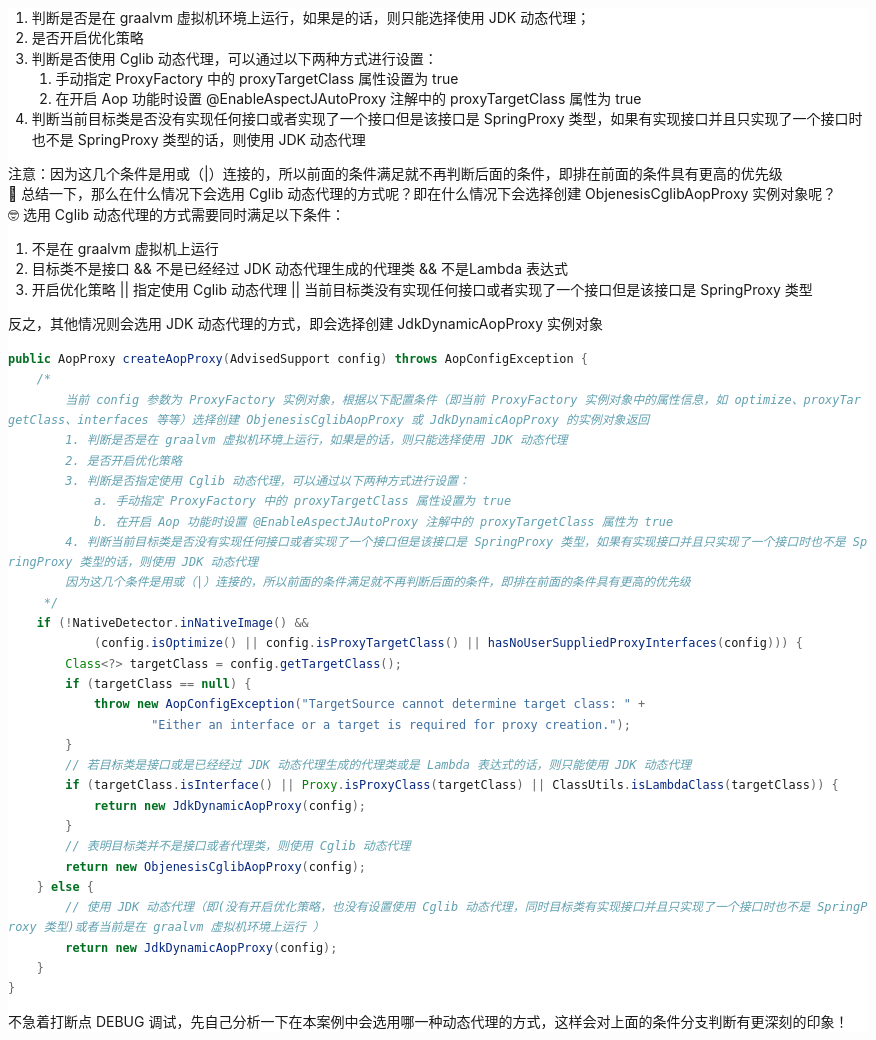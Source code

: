 1. 判断是否是在 graalvm 虚拟机环境上运行，如果是的话，则只能选择使用 JDK 动态代理；
2. 是否开启优化策略
3. 判断是否使用 Cglib 动态代理，可以通过以下两种方式进行设置：
   1. 手动指定 ProxyFactory 中的 proxyTargetClass 属性设置为 true
   2. 在开启 Aop 功能时设置 @EnableAspectJAutoProxy 注解中的 proxyTargetClass 属性为 true
4.  判断当前目标类是否没有实现任何接口或者实现了一个接口但是该接口是 SpringProxy 类型，如果有实现接口并且只实现了一个接口时也不是 SpringProxy 类型的话，则使用 JDK 动态代理

注意：因为这几个条件是用或（|）连接的，所以前面的条件满足就不再判断后面的条件，即排在前面的条件具有更高的优先级<br />🤔 总结一下，那么在什么情况下会选用 Cglib 动态代理的方式呢？即在什么情况下会选择创建 ObjenesisCglibAopProxy 实例对象呢？<br />🤓 选用 Cglib 动态代理的方式需要同时满足以下条件：

1. 不是在 graalvm 虚拟机上运行 
2. 目标类不是接口 && 不是已经经过 JDK 动态代理生成的代理类 && 不是Lambda 表达式
3. 开启优化策略 || 指定使用 Cglib 动态代理 || 当前目标类没有实现任何接口或者实现了一个接口但是该接口是 SpringProxy 类型

反之，其他情况则会选用 JDK 动态代理的方式，即会选择创建 JdkDynamicAopProxy 实例对象
```java
public AopProxy createAopProxy(AdvisedSupport config) throws AopConfigException {
    /*
        当前 config 参数为 ProxyFactory 实例对象，根据以下配置条件（即当前 ProxyFactory 实例对象中的属性信息，如 optimize、proxyTargetClass、interfaces 等等）选择创建 ObjenesisCglibAopProxy 或 JdkDynamicAopProxy 的实例对象返回
        1. 判断是否是在 graalvm 虚拟机环境上运行，如果是的话，则只能选择使用 JDK 动态代理
        2. 是否开启优化策略
        3. 判断是否指定使用 Cglib 动态代理，可以通过以下两种方式进行设置：
            a. 手动指定 ProxyFactory 中的 proxyTargetClass 属性设置为 true
            b. 在开启 Aop 功能时设置 @EnableAspectJAutoProxy 注解中的 proxyTargetClass 属性为 true
        4. 判断当前目标类是否没有实现任何接口或者实现了一个接口但是该接口是 SpringProxy 类型，如果有实现接口并且只实现了一个接口时也不是 SpringProxy 类型的话，则使用 JDK 动态代理
        因为这几个条件是用或（|）连接的，所以前面的条件满足就不再判断后面的条件，即排在前面的条件具有更高的优先级
     */
    if (!NativeDetector.inNativeImage() &&
            (config.isOptimize() || config.isProxyTargetClass() || hasNoUserSuppliedProxyInterfaces(config))) {
        Class<?> targetClass = config.getTargetClass();
        if (targetClass == null) {
            throw new AopConfigException("TargetSource cannot determine target class: " +
                    "Either an interface or a target is required for proxy creation.");
        }
        // 若目标类是接口或是已经经过 JDK 动态代理生成的代理类或是 Lambda 表达式的话，则只能使用 JDK 动态代理
        if (targetClass.isInterface() || Proxy.isProxyClass(targetClass) || ClassUtils.isLambdaClass(targetClass)) {
            return new JdkDynamicAopProxy(config);
        }
        // 表明目标类并不是接口或者代理类，则使用 Cglib 动态代理
        return new ObjenesisCglibAopProxy(config);
    } else {
        // 使用 JDK 动态代理（即(没有开启优化策略，也没有设置使用 Cglib 动态代理，同时目标类有实现接口并且只实现了一个接口时也不是 SpringProxy 类型)或者当前是在 graalvm 虚拟机环境上运行 ）
        return new JdkDynamicAopProxy(config);
    }
}
```
不急着打断点 DEBUG 调试，先自己分析一下在本案例中会选用哪一种动态代理的方式，这样会对上面的条件分支判断有更深刻的印象！
